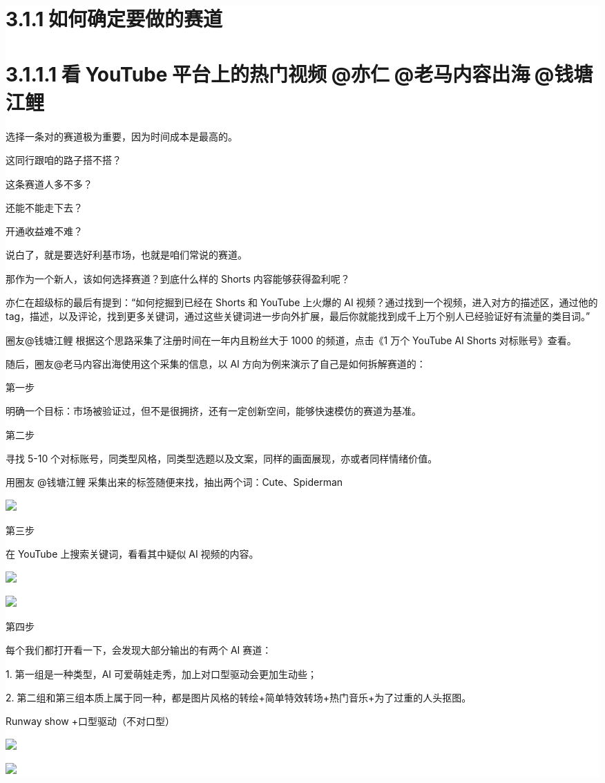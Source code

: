 # 3.1.1 如何确定要做的赛道

# 3.1.1.1 看 YouTube 平台上的热门视频 @亦仁 @老马内容出海 @钱塘江鲤

选择一条对的赛道极为重要，因为时间成本是最高的。

这同行跟咱的路子搭不搭？

这条赛道人多不多？

还能不能走下去？

开通收益难不难？

说白了，就是要选好利基市场，也就是咱们常说的赛道。

那作为一个新人，该如何选择赛道？到底什么样的 Shorts 内容能够获得盈利呢？

亦仁在超级标的最后有提到：“如何挖掘到已经在 Shorts 和 YouTube 上火爆的 AI 视频？通过找到一个视频，进入对方的描述区，通过他的 tag，描述，以及评论，找到更多关键词，通过这些关键词进一步向外扩展，最后你就能找到成千上万个别人已经验证好有流量的类目词。”

圈友@钱塘江鲤 根据这个思路采集了注册时间在一年内且粉丝大于 1000 的频道，点击《1 万个 YouTube AI Shorts 对标账号》查看。

随后，圈友@老马内容出海使用这个采集的信息，以 AI 方向为例来演示了自己是如何拆解赛道的：

第一步

明确一个目标：市场被验证过，但不是很拥挤，还有一定创新空间，能够快速模仿的赛道为基准。

第二步

寻找 5-10 个对标账号，同类型风格，同类型选题以及文案，同样的画面展现，亦或者同样情绪价值。

用圈友 @钱塘江鲤 采集出来的标签随便来找，抽出两个词：Cute、Spiderman

![](img/c592375204bf0f5c1e05b13e2cd66c64.png)

第三步

在 YouTube 上搜索关键词，看看其中疑似 AI 视频的内容。

![](img/ff43a8fb009313fd60c41a5811518978.png)

![](img/c3ec8165d77111debf2a40c095f40f97.png)

第四步

每个我们都打开看一下，会发现大部分输出的有两个 AI 赛道：

1\. 第一组是一种类型，AI 可爱萌娃走秀，加上对口型驱动会更加生动些；

2\. 第二组和第三组本质上属于同一种，都是图片风格的转绘+简单特效转场+热门音乐+为了过重的人头抠图。

Runway show +口型驱动（不对口型）

![](img/6713d3e3ebe5bafc12da6a67e9a4b97f.png)

![](img/c742d96561a29c1cadf2a473f28608ed.png)
